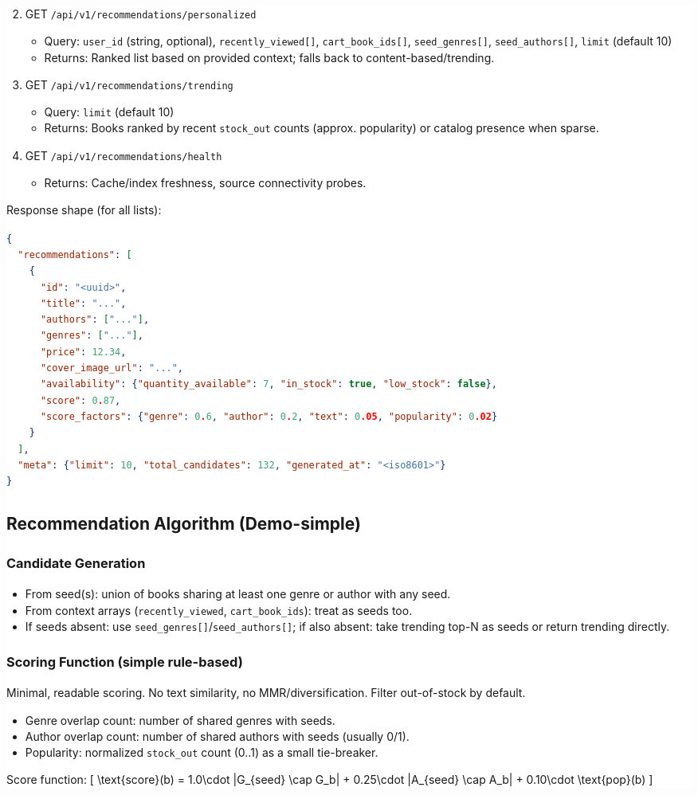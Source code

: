 2) GET `/api/v1/recommendations/personalized`
   - Query: `user_id` (string, optional), `recently_viewed[]`, `cart_book_ids[]`, `seed_genres[]`, `seed_authors[]`, `limit` (default 10)
   - Returns: Ranked list based on provided context; falls back to content-based/trending.

3) GET `/api/v1/recommendations/trending`
   - Query: `limit` (default 10)
   - Returns: Books ranked by recent `stock_out` counts (approx. popularity) or catalog presence when sparse.

4) GET `/api/v1/recommendations/health`
   - Returns: Cache/index freshness, source connectivity probes.

Response shape (for all lists):

```json
{
  "recommendations": [
    {
      "id": "<uuid>",
      "title": "...",
      "authors": ["..."],
      "genres": ["..."],
      "price": 12.34,
      "cover_image_url": "...",
      "availability": {"quantity_available": 7, "in_stock": true, "low_stock": false},
      "score": 0.87,
      "score_factors": {"genre": 0.6, "author": 0.2, "text": 0.05, "popularity": 0.02}
    }
  ],
  "meta": {"limit": 10, "total_candidates": 132, "generated_at": "<iso8601>"}
}
```

## Recommendation Algorithm (Demo-simple)

### Candidate Generation

- From seed(s): union of books sharing at least one genre or author with any seed.
- From context arrays (`recently_viewed`, `cart_book_ids`): treat as seeds too.
- If seeds absent: use `seed_genres[]`/`seed_authors[]`; if also absent: take trending top-N as seeds or return trending directly.

### Scoring Function (simple rule-based)

Minimal, readable scoring. No text similarity, no MMR/diversification. Filter out-of-stock by default.

- Genre overlap count: number of shared genres with seeds.
- Author overlap count: number of shared authors with seeds (usually 0/1).
- Popularity: normalized `stock_out` count (0..1) as a small tie-breaker.

Score function:
\[ \text{score}(b) = 1.0\cdot |G_{seed} \cap G_b| + 0.25\cdot |A_{seed} \cap A_b| + 0.10\cdot \text{pop}(b) \]

